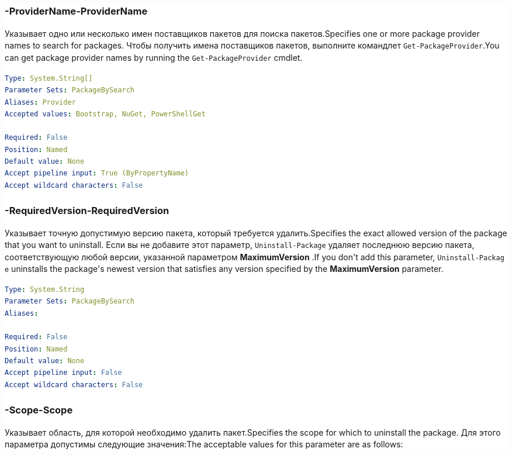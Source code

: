 ### <span data-ttu-id="e7f9a-162">-ProviderName</span><span class="sxs-lookup"><span data-stu-id="e7f9a-162">-ProviderName</span></span>

<span data-ttu-id="e7f9a-163">Указывает одно или несколько имен поставщиков пакетов для поиска пакетов.</span><span class="sxs-lookup"><span data-stu-id="e7f9a-163">Specifies one or more package provider names to search for packages.</span></span> <span data-ttu-id="e7f9a-164">Чтобы получить имена поставщиков пакетов, выполните командлет `Get-PackageProvider`.</span><span class="sxs-lookup"><span data-stu-id="e7f9a-164">You can get package provider names by running the `Get-PackageProvider` cmdlet.</span></span>

```yaml
Type: System.String[]
Parameter Sets: PackageBySearch
Aliases: Provider
Accepted values: Bootstrap, NuGet, PowerShellGet

Required: False
Position: Named
Default value: None
Accept pipeline input: True (ByPropertyName)
Accept wildcard characters: False
```

### <span data-ttu-id="e7f9a-165">-RequiredVersion</span><span class="sxs-lookup"><span data-stu-id="e7f9a-165">-RequiredVersion</span></span>

<span data-ttu-id="e7f9a-166">Указывает точную допустимую версию пакета, который требуется удалить.</span><span class="sxs-lookup"><span data-stu-id="e7f9a-166">Specifies the exact allowed version of the package that you want to uninstall.</span></span> <span data-ttu-id="e7f9a-167">Если вы не добавите этот параметр, `Uninstall-Package` удаляет последнюю версию пакета, соответствующую любой версии, указанной параметром **MaximumVersion** .</span><span class="sxs-lookup"><span data-stu-id="e7f9a-167">If you don't add this parameter, `Uninstall-Package` uninstalls the package's newest version that satisfies any version specified by the **MaximumVersion** parameter.</span></span>

```yaml
Type: System.String
Parameter Sets: PackageBySearch
Aliases:

Required: False
Position: Named
Default value: None
Accept pipeline input: False
Accept wildcard characters: False
```

### <span data-ttu-id="e7f9a-168">-Scope</span><span class="sxs-lookup"><span data-stu-id="e7f9a-168">-Scope</span></span>

<span data-ttu-id="e7f9a-169">Указывает область, для которой необходимо удалить пакет.</span><span class="sxs-lookup"><span data-stu-id="e7f9a-169">Specifies the scope for which to uninstall the package.</span></span> <span data-ttu-id="e7f9a-170">Для этого параметра допустимы следующие значения:</span><span class="sxs-lookup"><span data-stu-id="e7f9a-170">The acceptable values for this parameter are as follows:</span></span>
